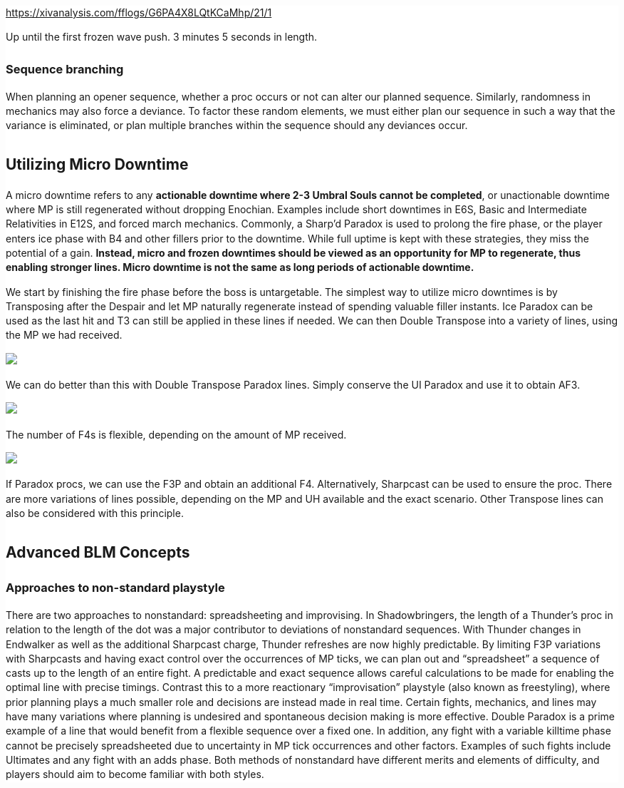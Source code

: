 <https://xivanalysis.com/fflogs/G6PA4X8LQtKCaMhp/21/1>

Up until the first frozen wave push. 3 minutes 5 seconds in length.

### Sequence branching

When planning an opener sequence, whether a proc occurs or not can alter our planned sequence. Similarly, randomness in mechanics may also force a deviance. To factor these random elements, we must either plan our sequence in such a way that the variance is eliminated, or plan multiple branches within the sequence should any deviances occur.

## Utilizing Micro Downtime

A micro downtime refers to any **actionable downtime where 2-3 Umbral Souls cannot be completed**, or unactionable downtime where MP is still regenerated without dropping Enochian. Examples include short downtimes in E6S, Basic and Intermediate Relativities in E12S, and forced march mechanics. Commonly, a Sharp’d Paradox is used to prolong the fire phase, or the player enters ice phase with B4 and other fillers prior to the downtime. While full uptime is kept with these strategies, they miss the potential of a gain. **Instead, micro and frozen downtimes should be viewed as an opportunity for MP to regenerate, thus enabling stronger lines. Micro downtime is not the same as long periods of actionable downtime.**

We start by finishing the fire phase before the boss is untargetable. The simplest way to utilize micro downtimes is by Transposing after the Despair and let MP naturally regenerate instead of spending valuable filler instants. Ice Paradox can be used as the last hit and T3 can still be applied in these lines if needed. We can then Double Transpose into a variety of lines, using the MP we had received.

![](https://lh3.googleusercontent.com/ztb2SwO3qoKujFmtYjvzc3cMH5WvaFaoi0x2yRbkvc4OLr12rq61sLRC_NBFVn_NuHcCNxt2tflibb618fN46nNwZ8N05VOkx7-_vvdKne1XK-yrc0Cy2AmCJVIOYHug9PiecVn1)

We can do better than this with Double Transpose Paradox lines. Simply conserve the UI Paradox and use it to obtain AF3.

![](https://lh5.googleusercontent.com/CDFBHdmHWb3K97zZwDUM_a7DvzZ_9-WFP5E6o4CgH8ZWj2dND_esdLX4VBtTxOaM5YjqJr5jcg7u2NoJC-96gnIlIV7wyJ6-13ZSPkE7EvPn2IFxzJUMj4Kd0BrSbPjimkaS5_VD)

The number of F4s is flexible, depending on the amount of MP received.

![](https://lh6.googleusercontent.com/txdGHRVDLaT6cbrd2wXFvkJB7JCCrXtDwgFW5GrGfhM47s48HvmYbhNgs1t_DNNpFc29w97DRE4cpXx7aLryTmx7O9UsSJwD4UktEj4S4SRQlxaLFVc0PrLNWeXoOguQev2mpkq_)

If Paradox procs, we can use the F3P and obtain an additional F4. Alternatively, Sharpcast can be used to ensure the proc. There are more variations of lines possible, depending on the MP and UH available and the exact scenario. Other Transpose lines can also be considered with this principle.

## Advanced BLM Concepts

### Approaches to non-standard playstyle 

There are two approaches to nonstandard: spreadsheeting and improvising. In Shadowbringers, the length of a Thunder’s proc in relation to the length of the dot was a major contributor to deviations of nonstandard sequences. With Thunder changes in Endwalker as well as the additional Sharpcast charge, Thunder refreshes are now highly predictable. By limiting F3P variations with Sharpcasts and having exact control over the occurrences of MP ticks, we can plan out and “spreadsheet” a sequence of casts up to the length of an entire fight. A predictable and exact sequence allows careful calculations to be made for enabling the optimal line with precise timings. Contrast this to a more reactionary “improvisation” playstyle (also known as freestyling), where prior planning plays a much smaller role and decisions are instead made in real time. Certain fights, mechanics, and lines may have many variations where planning is undesired and spontaneous decision making is more effective. Double Paradox is a prime example of a line that would benefit from a flexible sequence over a fixed one. In addition, any fight with a variable killtime phase cannot be precisely spreadsheeted due to uncertainty in MP tick occurrences and other factors. Examples of such fights include Ultimates and any fight with an adds phase. Both methods of nonstandard have different merits and elements of difficulty, and players should aim to become familiar with both styles.

